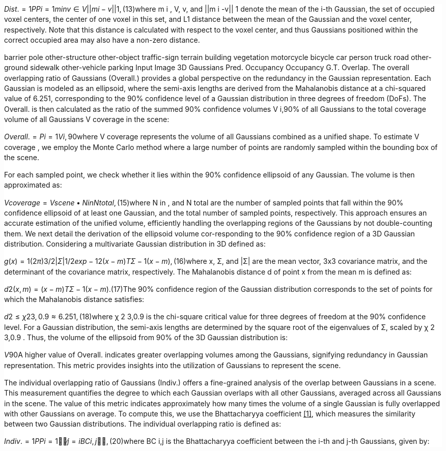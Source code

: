 $Dist. = 1 P P i=1 min v∈V ||m i -v|| 1 ,(13)$where m i , V, v, and ||m i -v|| 1 denote the mean of the i-th Gaussian, the set of occupied voxel centers, the center of one voxel in this set, and L1 distance between the mean of the Gaussian and the voxel center, respectively. Note that this distance is calculated with respect to the voxel center, and thus Gaussians positioned within the correct occupied area may also have a non-zero distance.

barrier pole other-structure other-object traffic-sign terrain building vegetation motorcycle bicycle car person truck road other-ground sidewalk other-vehicle parking Input Image 3D Gaussians Pred. Occupancy Occupancy G.T. Overlap. The overall overlapping ratio of Gaussians (Overall.) provides a global perspective on the redundancy in the Gaussian representation. Each Gaussian is modeled as an ellipsoid, where the semi-axis lengths are derived from the Mahalanobis distance at a chi-squared value of 6.251, corresponding to the 90% confidence level of a Gaussian distribution in three degrees of freedom (DoFs). The Overall. is then calculated as the ratio of the summed 90% confidence volumes V i,90% of all Gaussians to the total coverage volume of all Gaussians V coverage in the scene:

$Overall. = P i=1 V i,90% V coverage ,(14)$where V coverage represents the volume of all Gaussians combined as a unified shape. To estimate V coverage , we employ the Monte Carlo method where a large number of points are randomly sampled within the bounding box of the scene.

For each sampled point, we check whether it lies within the 90% confidence ellipsoid of any Gaussian. The volume is then approximated as:

$V coverage = V scene • N in N total ,(15)$where N in , and N total are the number of sampled points that fall within the 90% confidence ellipsoid of at least one Gaussian, and the total number of sampled points, respectively. This approach ensures an accurate estimation of the unified volume, efficiently handling the overlapping regions of the Gaussians by not double-counting them. We next detail the derivation of the ellipsoid volume cor-responding to the 90% confidence region of a 3D Gaussian distribution. Considering a multivariate Gaussian distribution in 3D defined as:

$g(x) = 1 (2π) 3/2 |Σ| 1/2 exp - 1 2 (x -m) T Σ -1 (x -m) ,(16)$where x, Σ, and |Σ| are the mean vector, 3x3 covariance matrix, and the determinant of the covariance matrix, respectively. The Mahalanobis distance d of point x from the mean m is defined as:

$d 2 (x, m) = (x -m) T Σ -1 (x -m).(17)$The 90% confidence region of the Gaussian distribution corresponds to the set of points for which the Mahalanobis distance satisfies:

$d 2 ≤ χ 2 3,0.9 ≈ 6.251,(18)$where χ 2 3,0.9 is the chi-square critical value for three degrees of freedom at the 90% confidence level. For a Gaussian distribution, the semi-axis lengths are determined by the square root of the eigenvalues of Σ, scaled by χ 2 3,0.9 . Thus, the volume of the ellipsoid from 90% of the 3D Gaussian distribution is:

$V 90% = 4 3 π(6.251) 3/2 |Σ| 1/2 .(19)$A higher value of Overall. indicates greater overlapping volumes among the Gaussians, signifying redundancy in Gaussian representation. This metric provides insights into the utilization of Gaussians to represent the scene.

The individual overlapping ratio of Gaussians (Indiv.) offers a fine-grained analysis of the overlap between Gaussians in a scene. This measurement quantifies the degree to which each Gaussian overlaps with all other Gaussians, averaged across all Gaussians in the scene. The value of this metric indicates approximately how many times the volume of a single Gaussian is fully overlapped with other Gaussians on average. To compute this, we use the Bhattacharyya coefficient [[1]](#b0), which measures the similarity between two Gaussian distributions. The individual overlapping ratio is defined as:

$Indiv. = 1 P P i=1   j̸ =i BC i,j   ,(20)$where BC i,j is the Bhattacharyya coefficient between the i-th and j-th Gaussians, given by:
